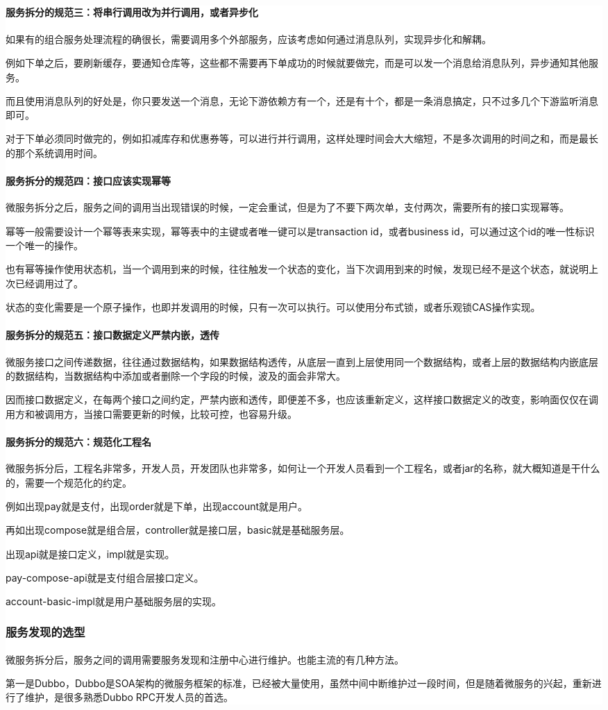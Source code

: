 #### 服务拆分的规范三：将串行调用改为并行调用，或者异步化

如果有的组合服务处理流程的确很长，需要调用多个外部服务，应该考虑如何通过消息队列，实现异步化和解耦。

例如下单之后，要刷新缓存，要通知仓库等，这些都不需要再下单成功的时候就要做完，而是可以发一个消息给消息队列，异步通知其他服务。

而且使用消息队列的好处是，你只要发送一个消息，无论下游依赖方有一个，还是有十个，都是一条消息搞定，只不过多几个下游监听消息即可。

对于下单必须同时做完的，例如扣减库存和优惠券等，可以进行并行调用，这样处理时间会大大缩短，不是多次调用的时间之和，而是最长的那个系统调用时间。

#### 服务拆分的规范四：接口应该实现幂等

微服务拆分之后，服务之间的调用当出现错误的时候，一定会重试，但是为了不要下两次单，支付两次，需要所有的接口实现幂等。

幂等一般需要设计一个幂等表来实现，幂等表中的主键或者唯一键可以是transaction id，或者business id，可以通过这个id的唯一性标识一个唯一的操作。

也有幂等操作使用状态机，当一个调用到来的时候，往往触发一个状态的变化，当下次调用到来的时候，发现已经不是这个状态，就说明上次已经调用过了。

状态的变化需要是一个原子操作，也即并发调用的时候，只有一次可以执行。可以使用分布式锁，或者乐观锁CAS操作实现。

#### 服务拆分的规范五：接口数据定义严禁内嵌，透传

微服务接口之间传递数据，往往通过数据结构，如果数据结构透传，从底层一直到上层使用同一个数据结构，或者上层的数据结构内嵌底层的数据结构，当数据结构中添加或者删除一个字段的时候，波及的面会非常大。

因而接口数据定义，在每两个接口之间约定，严禁内嵌和透传，即便差不多，也应该重新定义，这样接口数据定义的改变，影响面仅仅在调用方和被调用方，当接口需要更新的时候，比较可控，也容易升级。

#### 服务拆分的规范六：规范化工程名

微服务拆分后，工程名非常多，开发人员，开发团队也非常多，如何让一个开发人员看到一个工程名，或者jar的名称，就大概知道是干什么的，需要一个规范化的约定。

例如出现pay就是支付，出现order就是下单，出现account就是用户。

再如出现compose就是组合层，controller就是接口层，basic就是基础服务层。

出现api就是接口定义，impl就是实现。

pay-compose-api就是支付组合层接口定义。

account-basic-impl就是用户基础服务层的实现。

### 服务发现的选型

微服务拆分后，服务之间的调用需要服务发现和注册中心进行维护。也能主流的有几种方法。

第一是Dubbo，Dubbo是SOA架构的微服务框架的标准，已经被大量使用，虽然中间中断维护过一段时间，但是随着微服务的兴起，重新进行了维护，是很多熟悉Dubbo RPC开发人员的首选。
